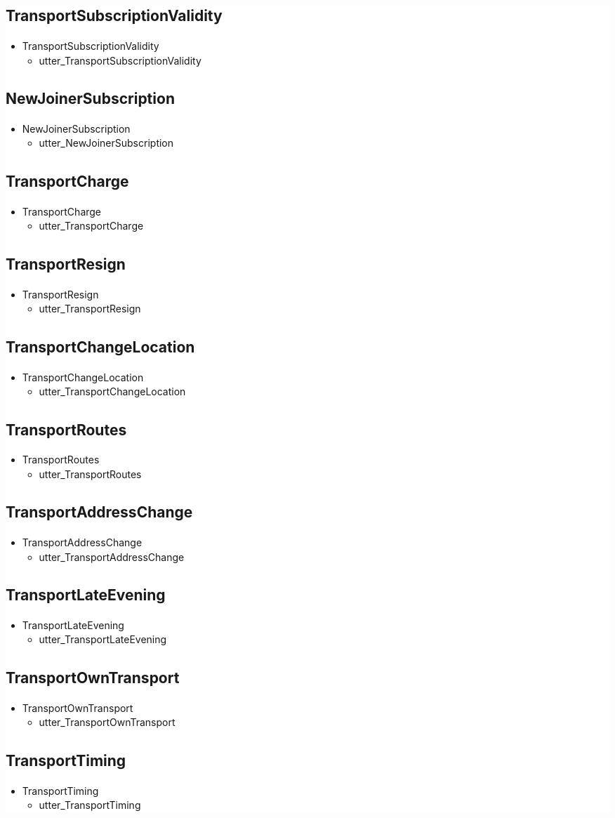 ## TransportSubscriptionValidity
* TransportSubscriptionValidity
  - utter_TransportSubscriptionValidity

## NewJoinerSubscription
* NewJoinerSubscription
  - utter_NewJoinerSubscription

## TransportCharge
* TransportCharge
  - utter_TransportCharge

## TransportResign
* TransportResign
  - utter_TransportResign

## TransportChangeLocation
* TransportChangeLocation
  - utter_TransportChangeLocation

## TransportRoutes
* TransportRoutes
  - utter_TransportRoutes

## TransportAddressChange
* TransportAddressChange
  - utter_TransportAddressChange

## TransportLateEvening
* TransportLateEvening
  - utter_TransportLateEvening

## TransportOwnTransport
* TransportOwnTransport
  - utter_TransportOwnTransport

## TransportTiming
* TransportTiming
  - utter_TransportTiming




